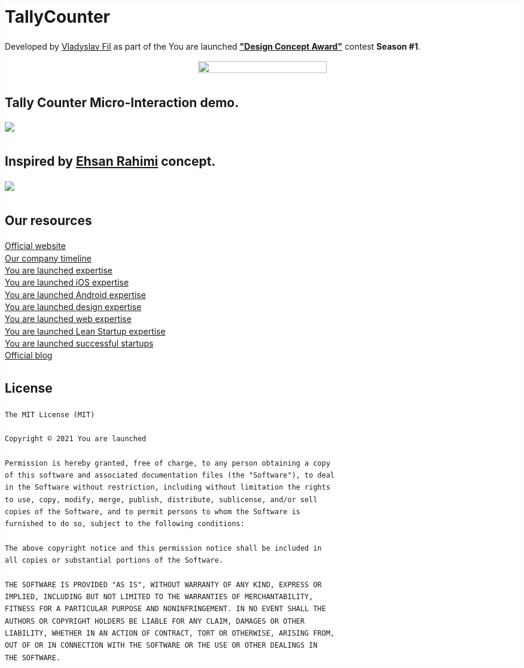 # TallyCounter

Developed by [Vladyslav Fil](https://www.linkedin.com/in/vladyslav-fil/) as part of the You are launched [**"Design Concept Award"**](https://www.urlaunched.com) contest **Season #1**.

<p align="center">
<img src="https://github.com/urlaunched-com/TallyCounter/blob/main/dca_logo.png" width=50% height=50%>
</p>

## Tally Counter Micro-Interaction demo. <br>
<img src="https://github.com/urlaunched-com/TallyCounter/blob/main/TallyCounter.gif" width="700px">

## Inspired by [Ehsan Rahimi](https://dribbble.com/shots/16434514-Tally-Counter-Micro-Interaction) concept. <br>
<img src="https://github.com/urlaunched-com/TallyCounter/blob/main/dribbble.gif" width="700px">

## Our resources
[Official website](https://www.urlaunched.com)<br>
[Our company timeline](https://www.urlaunched.com/timeline)<br>
[You are launched expertise](https://www.urlaunched.com/expertise)<br>
[You are launched iOS expertise](https://www.urlaunched.com/expertise/mvp/ios)<br>
[You are launched Android expertise](https://www.urlaunched.com/expertise/mvp/android)<br>
[You are launched design expertise](https://www.urlaunched.com/expertise/design)<br>
[You are launched web expertise](https://www.urlaunched.com/expertise/web)<br>
[You are launched Lean Startup expertise](https://www.urlaunched.com/expertise/idea)<br>
[You are launched successful startups](https://www.urlaunched.com/launched)<br>
[Official blog](https://blog.urlaunched.com/)

## License

	The MIT License (MIT)

	Copyright © 2021 You are launched

	Permission is hereby granted, free of charge, to any person obtaining a copy
	of this software and associated documentation files (the "Software"), to deal
	in the Software without restriction, including without limitation the rights
	to use, copy, modify, merge, publish, distribute, sublicense, and/or sell
	copies of the Software, and to permit persons to whom the Software is
	furnished to do so, subject to the following conditions:
	
	The above copyright notice and this permission notice shall be included in
	all copies or substantial portions of the Software.
	
	THE SOFTWARE IS PROVIDED "AS IS", WITHOUT WARRANTY OF ANY KIND, EXPRESS OR
	IMPLIED, INCLUDING BUT NOT LIMITED TO THE WARRANTIES OF MERCHANTABILITY,
	FITNESS FOR A PARTICULAR PURPOSE AND NONINFRINGEMENT. IN NO EVENT SHALL THE
	AUTHORS OR COPYRIGHT HOLDERS BE LIABLE FOR ANY CLAIM, DAMAGES OR OTHER
	LIABILITY, WHETHER IN AN ACTION OF CONTRACT, TORT OR OTHERWISE, ARISING FROM,
	OUT OF OR IN CONNECTION WITH THE SOFTWARE OR THE USE OR OTHER DEALINGS IN
	THE SOFTWARE.
